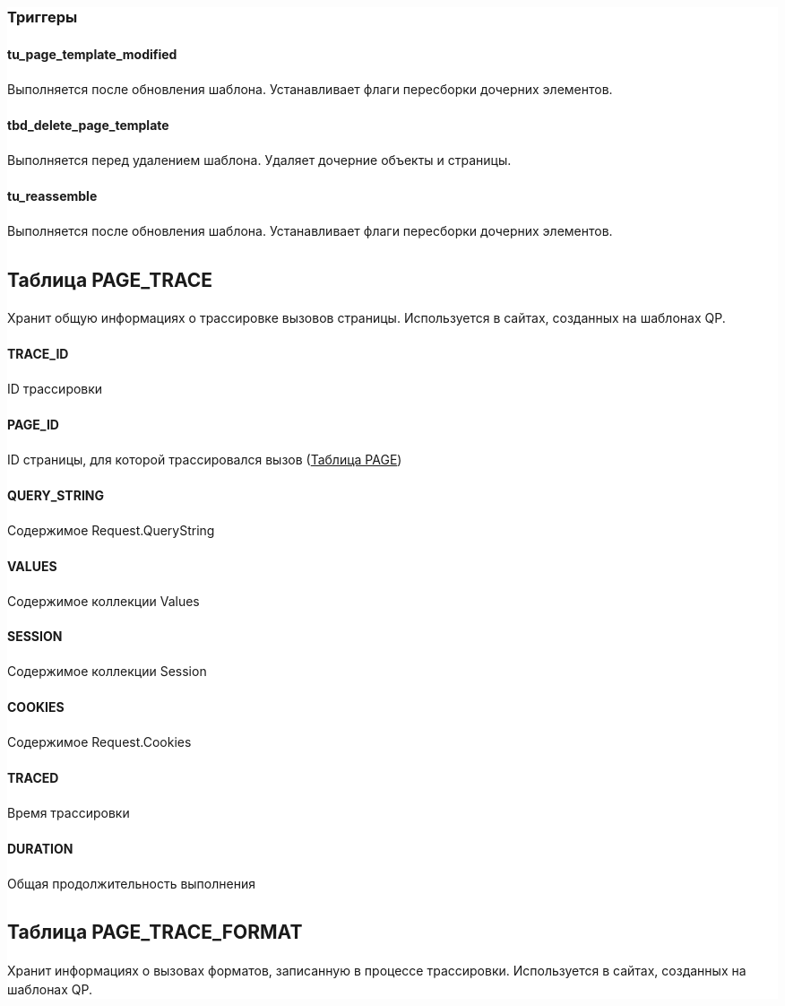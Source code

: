 ### Триггеры

#### tu_page_template_modified

Выполняется после обновления шаблона. Устанавливает флаги пересборки дочерних элементов.

#### tbd_delete_page_template

Выполняется перед удалением шаблона. Удаляет дочерние объекты и страницы.

#### tu_reassemble

Выполняется после обновления шаблона. Устанавливает флаги пересборки дочерних элементов.

## Таблица PAGE_TRACE


Хранит общую информациях о трассировке вызовов страницы. Используется в сайтах, созданных на шаблонах QP.


#### TRACE_ID

ID трассировки

#### PAGE_ID

ID страницы, для которой трассировался вызов ([Таблица PAGE](#таблица-PAGE))

#### QUERY_STRING

Содержимое Request.QueryString

#### VALUES

Содержимое коллекции Values

#### SESSION

Содержимое коллекции Session

#### COOKIES

Содержимое Request.Cookies

#### TRACED

Время трассировки

#### DURATION

Общая продолжительность выполнения

## Таблица PAGE_TRACE_FORMAT


Хранит информациях о вызовах форматов, записанную в процессе трассировки. Используется в сайтах, созданных на шаблонах QP.
